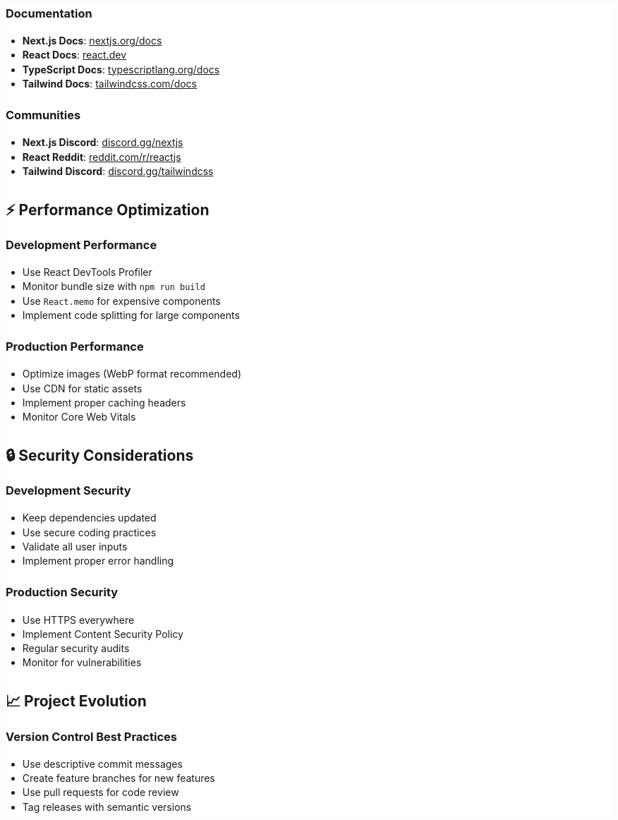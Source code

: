 ### Documentation
- **Next.js Docs**: [nextjs.org/docs](https://nextjs.org/docs)
- **React Docs**: [react.dev](https://react.dev)
- **TypeScript Docs**: [typescriptlang.org/docs](https://typescriptlang.org/docs)
- **Tailwind Docs**: [tailwindcss.com/docs](https://tailwindcss.com/docs)

### Communities
- **Next.js Discord**: [discord.gg/nextjs](https://discord.gg/nextjs)
- **React Reddit**: [reddit.com/r/reactjs](https://reddit.com/r/reactjs)
- **Tailwind Discord**: [discord.gg/tailwindcss](https://discord.gg/tailwindcss)

## ⚡ Performance Optimization

### Development Performance
- Use React DevTools Profiler
- Monitor bundle size with `npm run build`
- Use `React.memo` for expensive components
- Implement code splitting for large components

### Production Performance
- Optimize images (WebP format recommended)
- Use CDN for static assets
- Implement proper caching headers
- Monitor Core Web Vitals

## 🔒 Security Considerations

### Development Security
- Keep dependencies updated
- Use secure coding practices
- Validate all user inputs
- Implement proper error handling

### Production Security
- Use HTTPS everywhere
- Implement Content Security Policy
- Regular security audits
- Monitor for vulnerabilities

## 📈 Project Evolution

### Version Control Best Practices
- Use descriptive commit messages
- Create feature branches for new features
- Use pull requests for code review
- Tag releases with semantic versions
